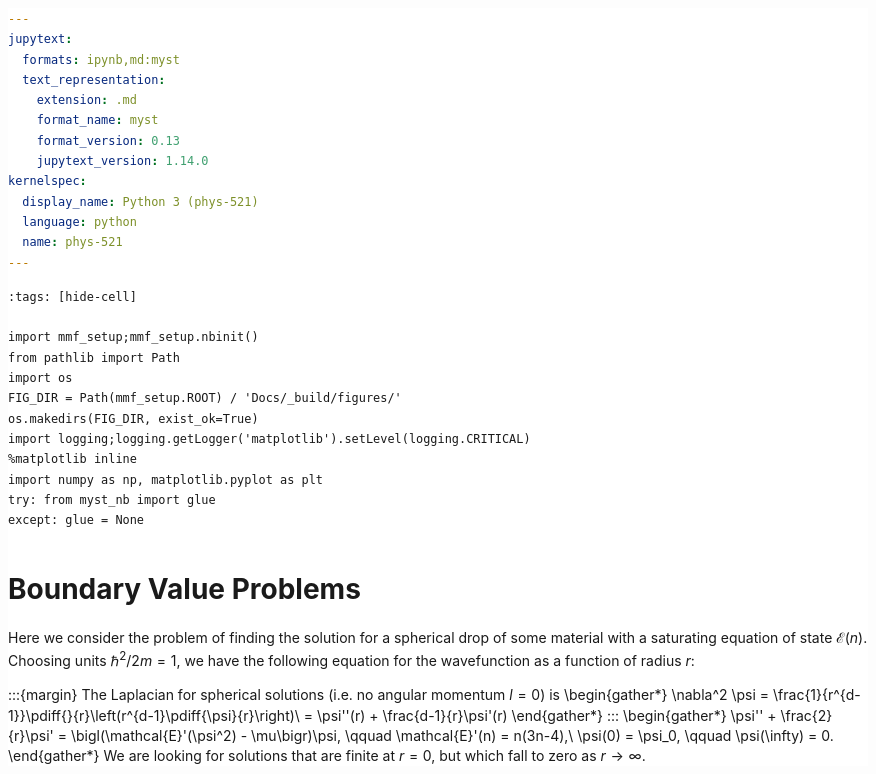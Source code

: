 ```yaml
---
jupytext:
  formats: ipynb,md:myst
  text_representation:
    extension: .md
    format_name: myst
    format_version: 0.13
    jupytext_version: 1.14.0
kernelspec:
  display_name: Python 3 (phys-521)
  language: python
  name: phys-521
---
```


```{code-cell}
:tags: [hide-cell]

import mmf_setup;mmf_setup.nbinit()
from pathlib import Path
import os
FIG_DIR = Path(mmf_setup.ROOT) / 'Docs/_build/figures/'
os.makedirs(FIG_DIR, exist_ok=True)
import logging;logging.getLogger('matplotlib').setLevel(logging.CRITICAL)
%matplotlib inline
import numpy as np, matplotlib.pyplot as plt
try: from myst_nb import glue
except: glue = None
```

# Boundary Value Problems

Here we consider the problem of finding the solution for a spherical drop of some
material with a saturating equation of state $\mathcal{E}(n)$.  Choosing units $\hbar^2/2m =
1$, we have the following equation for the wavefunction as a function of radius $r$:

:::{margin}
The Laplacian for spherical solutions (i.e. no angular momentum $l=0$) is
\begin{gather*}
  \nabla^2 \psi = \frac{1}{r^{d-1}}\pdiff{}{r}\left(r^{d-1}\pdiff{\psi}{r}\right)\\
  = \psi''(r) + \frac{d-1}{r}\psi'(r)
\end{gather*}
:::
\begin{gather*}
  \psi'' + \frac{2}{r}\psi' = \bigl(\mathcal{E}'(\psi^2) - \mu\bigr)\psi, \qquad
  \mathcal{E}'(n) = n(3n-4),\\
  \psi(0) = \psi_0, \qquad
  \psi(\infty) = 0.
\end{gather*}
We are looking for solutions that are finite at $r=0$, but which fall to zero as
$r\rightarrow \infty$.


[Bessel functions]: <https://en.wikipedia.org/wiki/Bessel_function>
[spherical Bessel functions]: <https://en.wikipedia.org/wiki/Bessel_function#Spherical_Bessel_functions:_jn,_yn>